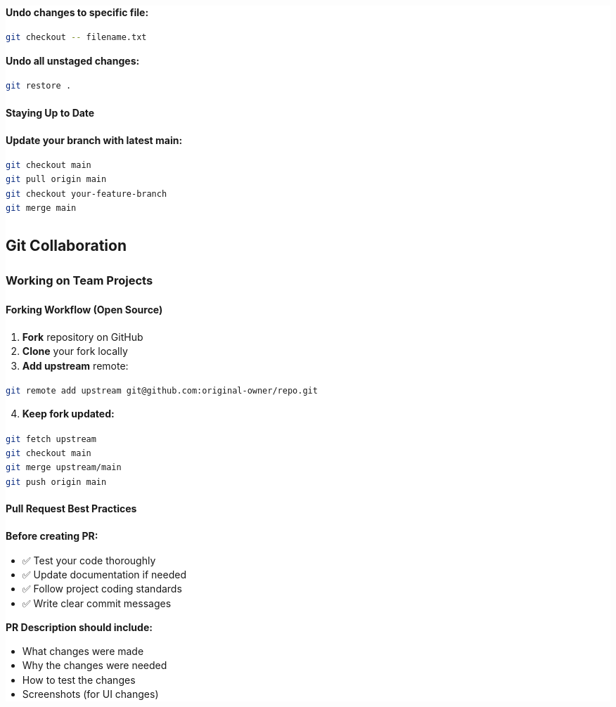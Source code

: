 **Undo changes to specific file:**
```bash
git checkout -- filename.txt
```

**Undo all unstaged changes:**
```bash
git restore .
```

#### Staying Up to Date

**Update your branch with latest main:**
```bash
git checkout main
git pull origin main
git checkout your-feature-branch
git merge main
```

## Git Collaboration

### Working on Team Projects

#### Forking Workflow (Open Source)

1. **Fork** repository on GitHub
2. **Clone** your fork locally
3. **Add upstream** remote:
```bash
git remote add upstream git@github.com:original-owner/repo.git
```

4. **Keep fork updated:**
```bash
git fetch upstream
git checkout main
git merge upstream/main
git push origin main
```

#### Pull Request Best Practices

**Before creating PR:**
- ✅ Test your code thoroughly
- ✅ Update documentation if needed
- ✅ Follow project coding standards
- ✅ Write clear commit messages

**PR Description should include:**
- What changes were made
- Why the changes were needed
- How to test the changes
- Screenshots (for UI changes)
